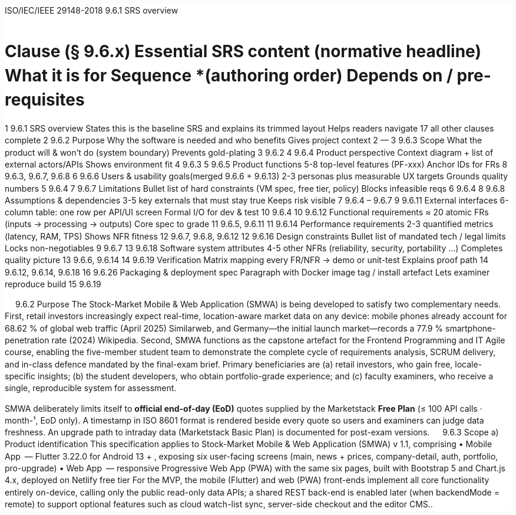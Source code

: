 ISO/IEC/IEEE 29148-2018
9.6.1 SRS overview
#	Clause (§ 9.6.x)	Essential SRS content (normative headline)	What it is for	Sequence *(authoring order)	Depends on / pre-requisites
1	9.6.1 SRS overview	States this is the baseline SRS and explains its trimmed layout	Helps readers navigate	17	all other clauses complete
2	9.6.2 Purpose	Why the software is needed and who benefits	Gives project context	2	—
3	9.6.3 Scope	What the product will & won’t do (system boundary)	Prevents gold-plating	3	9.6.2
4	9.6.4 Product perspective	Context diagram + list of external actors/APIs	Shows environment fit	4	9.6.3
5	9.6.5 Product functions	5-8 top-level features (PF-xxx)	Anchor IDs for FRs	8	9.6.3, 9.6.7, 9.6.8
6	9.6.6 Users & usability goals(merged 9.6.6 + 9.6.13)	2-3 personas plus measurable UX targets	Grounds quality numbers	5	9.6.4
7	9.6.7 Limitations	Bullet list of hard constraints (VM spec, free tier, policy)	Blocks infeasible reqs	6	9.6.4
8	9.6.8 Assumptions & dependencies	3-5 key externals that must stay true	Keeps risk visible	7	9.6.4 – 9.6.7
9	9.6.11 External interfaces	6-column table: one row per API/UI screen	Formal I/O for dev & test	10	9.6.4
10	9.6.12 Functional requirements	≈ 20 atomic FRs (inputs → processing → outputs)	Core spec to grade	11	9.6.5, 9.6.11
11	9.6.14 Performance requirements	2-3 quantified metrics (latency, RAM, TPS)	Shows NFR fitness	12	9.6.7, 9.6.8, 9.6.12
12	9.6.16 Design constraints	Bullet list of mandated tech / legal limits	Locks non-negotiables	9	9.6.7
13	9.6.18 Software system attributes	4-5 other NFRs (reliability, security, portability …)	Completes quality picture	13	9.6.6, 9.6.14
14	9.6.19 Verification	Matrix mapping every FR/NFR → demo or unit-test	Explains proof path	14	9.6.12, 9.6.14, 9.6.18
16	9.6.26 Packaging & deployment spec	Paragraph with Docker image tag / install artefact	Lets examiner reproduce build	15	9.6.19

 
9.6.2 Purpose
The Stock-Market Mobile & Web Application (SMWA) is being developed to satisfy two complementary needs. First, retail investors increasingly expect real-time, location-aware market data on any device: mobile phones already account for 68.62 % of global web traffic (April 2025) Similarweb, and Germany—the initial launch market—records a 77.9 % smartphone-penetration rate (2024) Wikipedia. Second, SMWA functions as the capstone artefact for the Frontend Programming and IT Agile course, enabling the five-member student team to demonstrate the complete cycle of requirements analysis, SCRUM delivery, and in-class defence mandated by the final-exam brief. Primary beneficiaries are (a) retail investors, who gain free, locale-specific insights; (b) the student developers, who obtain portfolio-grade experience; and (c) faculty examiners, who receive a single, reproducible system for assessment.

SMWA deliberately limits itself to **official end-of-day (EoD)** quotes supplied by the Marketstack **Free Plan** (≤ 100 API calls · month-¹, EoD only).  A timestamp in  ISO 8601 format is rendered beside every quote so users and examiners can judge data freshness.  An upgrade path to intraday data (Marketstack Basic Plan) is documented for post-exam versions.
 
9.6.3 Scope
a) Product identification
This specification applies to Stock-Market Mobile & Web Application (SMWA) v 1.1, comprising
•	Mobile App — Flutter 3.22.0 for Android 13 + , exposing six user-facing screens (main, news + prices, company-detail, auth, portfolio, pro-upgrade)
•	Web App — responsive Progressive Web App (PWA) with the same six pages, built with Bootstrap 5 and Chart.js 4.x, deployed on Netlify free tier
For the MVP, the mobile (Flutter) and web (PWA) front-ends implement all core functionality entirely on-device, calling only the public read-only data APIs; a shared REST back-end is enabled later (when backendMode = remote) to support optional features such as cloud watch-list sync, server-side checkout and the editor CMS..
